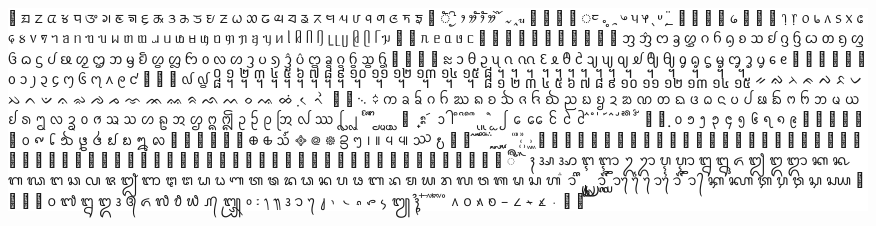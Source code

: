 &#6399; &#6400; &#6401; &#6402; &#6403; &#6404; &#6405; &#6406; &#6407; &#6408;
&#6409; &#6410; &#6411; &#6412; &#6413; &#6414; &#6415; &#6416; &#6417; &#6418;
&#6419; &#6420; &#6421; &#6422; &#6423; &#6424; &#6425; &#6426; &#6427; &#6428;
&#6429; &#6430; &#6431; &#6432; &#6433; &#6434; &#6435; &#6436; &#6437; &#6438;
&#6439; &#6440; &#6441; &#6442; &#6443; &#6444; &#6445; &#6446; &#6447; &#6448;
&#6449; &#6450; &#6451; &#6452; &#6453; &#6454; &#6455; &#6456; &#6457; &#6458;
&#6459; &#6460; &#6461; &#6462; &#6463; &#6464; &#6465; &#6466; &#6467; &#6468;
&#6469; &#6470; &#6471; &#6472; &#6473; &#6474; &#6475; &#6476; &#6477; &#6478;
&#6479; &#6480; &#6481; &#6482; &#6483; &#6484; &#6485; &#6486; &#6487; &#6488;
&#6489; &#6490; &#6491; &#6492; &#6493; &#6494; &#6495; &#6496; &#6497; &#6498;
&#6499; &#6500; &#6501; &#6502; &#6503; &#6504; &#6505; &#6506; &#6507; &#6508;
&#6509; &#6510; &#6511; &#6512; &#6513; &#6514; &#6515; &#6516; &#6517; &#6518;
&#6519; &#6520; &#6521; &#6522; &#6523; &#6524; &#6525; &#6526; &#6527; &#6528;
&#6529; &#6530; &#6531; &#6532; &#6533; &#6534; &#6535; &#6536; &#6537; &#6538;
&#6539; &#6540; &#6541; &#6542; &#6543; &#6544; &#6545; &#6546; &#6547; &#6548;
&#6549; &#6550; &#6551; &#6552; &#6553; &#6554; &#6555; &#6556; &#6557; &#6558;
&#6559; &#6560; &#6561; &#6562; &#6563; &#6564; &#6565; &#6566; &#6567; &#6568;
&#6569; &#6570; &#6571; &#6572; &#6573; &#6574; &#6575; &#6576; &#6577; &#6578;
&#6579; &#6580; &#6581; &#6582; &#6583; &#6584; &#6585; &#6586; &#6587; &#6588;
&#6589; &#6590; &#6591; &#6592; &#6593; &#6594; &#6595; &#6596; &#6597; &#6598;
&#6599; &#6600; &#6601; &#6602; &#6603; &#6604; &#6605; &#6606; &#6607; &#6608;
&#6609; &#6610; &#6611; &#6612; &#6613; &#6614; &#6615; &#6616; &#6617; &#6618;
&#6619; &#6620; &#6621; &#6622; &#6623; &#6624; &#6625; &#6626; &#6627; &#6628;
&#6629; &#6630; &#6631; &#6632; &#6633; &#6634; &#6635; &#6636; &#6637; &#6638;
&#6639; &#6640; &#6641; &#6642; &#6643; &#6644; &#6645; &#6646; &#6647; &#6648;
&#6649; &#6650; &#6651; &#6652; &#6653; &#6654; &#6655; &#6656; &#6657; &#6658;
&#6659; &#6660; &#6661; &#6662; &#6663; &#6664; &#6665; &#6666; &#6667; &#6668;
&#6669; &#6670; &#6671; &#6672; &#6673; &#6674; &#6675; &#6676; &#6677; &#6678;
&#6679; &#6680; &#6681; &#6682; &#6683; &#6684; &#6685; &#6686; &#6687; &#6688;
&#6689; &#6690; &#6691; &#6692; &#6693; &#6694; &#6695; &#6696; &#6697; &#6698;
&#6699; &#6700; &#6701; &#6702; &#6703; &#6704; &#6705; &#6706; &#6707; &#6708;
&#6709; &#6710; &#6711; &#6712; &#6713; &#6714; &#6715; &#6716; &#6717; &#6718;
&#6719; &#6720; &#6721; &#6722; &#6723; &#6724; &#6725; &#6726; &#6727; &#6728;
&#6729; &#6730; &#6731; &#6732; &#6733; &#6734; &#6735; &#6736; &#6737; &#6738;
&#6739; &#6740; &#6741; &#6742; &#6743; &#6744; &#6745; &#6746; &#6747; &#6748;
&#6749; &#6750; &#6751; &#6752; &#6753; &#6754; &#6755; &#6756; &#6757; &#6758;
&#6759; &#6760; &#6761; &#6762; &#6763; &#6764; &#6765; &#6766; &#6767; &#6768;
&#6769; &#6770; &#6771; &#6772; &#6773; &#6774; &#6775; &#6776; &#6777; &#6778;
&#6779; &#6780; &#6781; &#6782; &#6783; &#6784; &#6785; &#6786; &#6787; &#6788;
&#6789; &#6790; &#6791; &#6792; &#6793; &#6794; &#6795; &#6796; &#6797; &#6798;
&#6799; &#6800; &#6801; &#6802; &#6803; &#6804; &#6805; &#6806; &#6807; &#6808;
&#6809; &#6810; &#6811; &#6812; &#6813; &#6814; &#6815; &#6816; &#6817; &#6818;
&#6819; &#6820; &#6821; &#6822; &#6823; &#6824; &#6825; &#6826; &#6827; &#6828;
&#6829; &#6830; &#6831; &#6832; &#6833; &#6834; &#6835; &#6836; &#6837; &#6838;
&#6839; &#6840; &#6841; &#6842; &#6843; &#6844; &#6845; &#6846; &#6847; &#6848;
&#6849; &#6850; &#6851; &#6852; &#6853; &#6854; &#6855; &#6856; &#6857; &#6858;
&#6859; &#6860; &#6861; &#6862; &#6863; &#6864; &#6865; &#6866; &#6867; &#6868;
&#6869; &#6870; &#6871; &#6872; &#6873; &#6874; &#6875; &#6876; &#6877; &#6878;
&#6879; &#6880; &#6881; &#6882; &#6883; &#6884; &#6885; &#6886; &#6887; &#6888;
&#6889; &#6890; &#6891; &#6892; &#6893; &#6894; &#6895; &#6896; &#6897; &#6898;
&#6899; &#6900; &#6901; &#6902; &#6903; &#6904; &#6905; &#6906; &#6907; &#6908;
&#6909; &#6910; &#6911; &#6912; &#6913; &#6914; &#6915; &#6916; &#6917; &#6918;
&#6919; &#6920; &#6921; &#6922; &#6923; &#6924; &#6925; &#6926; &#6927; &#6928;
&#6929; &#6930; &#6931; &#6932; &#6933; &#6934; &#6935; &#6936; &#6937; &#6938;
&#6939; &#6940; &#6941; &#6942; &#6943; &#6944; &#6945; &#6946; &#6947; &#6948;
&#6949; &#6950; &#6951; &#6952; &#6953; &#6954; &#6955; &#6956; &#6957; &#6958;
&#6959; &#6960; &#6961; &#6962; &#6963; &#6964; &#6965; &#6966; &#6967; &#6968;
&#6969; &#6970; &#6971; &#6972; &#6973; &#6974; &#6975; &#6976; &#6977; &#6978;
&#6979; &#6980; &#6981; &#6982; &#6983; &#6984; &#6985; &#6986; &#6987; &#6988;
&#6989; &#6990; &#6991; &#6992; &#6993; &#6994; &#6995; &#6996; &#6997; &#6998;
&#6999; &#7000; &#7001; &#7002; &#7003; &#7004; &#7005; &#7006; &#7007; &#7008;
&#7009; &#7010; &#7011; &#7012; &#7013; &#7014; &#7015; &#7016; &#7017; &#7018;
&#7019; &#7020; &#7021; &#7022; &#7023; &#7024; &#7025; &#7026; &#7027; &#7028;
&#7029; &#7030; &#7031; &#7032; &#7033; &#7034; &#7035; &#7036; &#7037; &#7038;